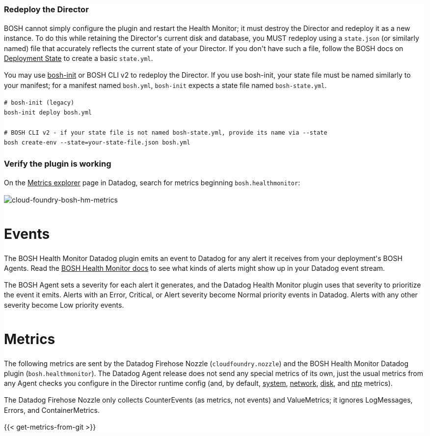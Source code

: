 ### Redeploy the Director

BOSH cannot simply configure the plugin and restart the Health Monitor; it must destroy the Director and redeploy it as a new instance. To do this while retaining the Director's current disk and database, you MUST redeploy using a `state.json` (or similarly named) file that accurately reflects the current state of your Director. If you don't have such a file, follow the BOSH docs on [Deployment State](https://bosh.io/docs/cli-envs.html#deployment-state) to create a basic `state.yml`.

You may use [bosh-init](https://bosh.io/docs/install-bosh-init.html) or BOSH CLI v2 to redeploy the Director. If you use bosh-init, your state file must be named similarly to your manifest; for a manifest named `bosh.yml`, `bosh-init` expects a state file named `bosh-state.yml`.

~~~
# bosh-init (legacy)
bosh-init deploy bosh.yml

# BOSH CLI v2 - if your state file is not named bosh-state.yml, provide its name via --state
bosh create-env --state=your-state-file.json bosh.yml
~~~

### Verify the plugin is working

On the [Metrics explorer](https://app.datadoghq.com/metric/explorer) page in Datadog, search for metrics beginning `bosh.healthmonitor`:

![cloud-foundry-bosh-hm-metrics](/images/cloud-foundry-bosh-hm-metrics.png)

# Events

The BOSH Health Monitor Datadog plugin emits an event to Datadog for any alert it receives from your deployment's BOSH Agents. Read the [BOSH Health Monitor docs](https://bosh.io/docs/monitoring.html) to see what kinds of alerts might show up in your Datadog event stream.

The BOSH Agent sets a severity for each alert it generates, and the Datadog Health Monitor plugin uses that severity to prioritize the event it emits. Alerts with an Error, Critical, or Alert severity become Normal priority events in Datadog. Alerts with any other severity become Low priority events.

# Metrics

The following metrics are sent by the Datadog Firehose Nozzle (`cloudfoundry.nozzle`) and the BOSH Health Monitor Datadog plugin (`bosh.healthmonitor`). The Datadog Agent release does not send any special metrics of its own, just the usual metrics from any Agent checks you configure in the Director runtime config (and, by default, [system](/integrations/system/#metrics), [network](/integrations/network/#metrics), [disk](/integrations/disk/#metrics), and [ntp](/integrations/ntp/#metrics) metrics).

The Datadog Firehose Nozzle only collects CounterEvents (as metrics, not events) and ValueMetrics; it ignores LogMessages, Errors, and ContainerMetrics.

{{< get-metrics-from-git >}}